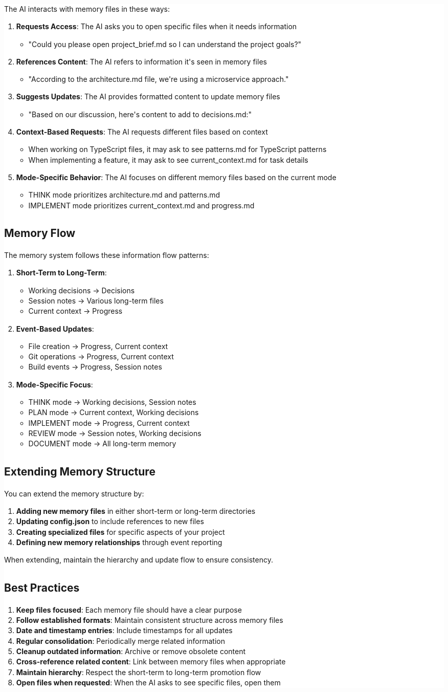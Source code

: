 The AI interacts with memory files in these ways:

1. **Requests Access**: The AI asks you to open specific files when it needs information
   - "Could you please open project_brief.md so I can understand the project goals?"

2. **References Content**: The AI refers to information it's seen in memory files
   - "According to the architecture.md file, we're using a microservice approach."

3. **Suggests Updates**: The AI provides formatted content to update memory files
   - "Based on our discussion, here's content to add to decisions.md:"

4. **Context-Based Requests**: The AI requests different files based on context
   - When working on TypeScript files, it may ask to see patterns.md for TypeScript patterns
   - When implementing a feature, it may ask to see current_context.md for task details

5. **Mode-Specific Behavior**: The AI focuses on different memory files based on the current mode
   - THINK mode prioritizes architecture.md and patterns.md
   - IMPLEMENT mode prioritizes current_context.md and progress.md

## Memory Flow

The memory system follows these information flow patterns:

1. **Short-Term to Long-Term**:
   - Working decisions → Decisions
   - Session notes → Various long-term files
   - Current context → Progress

2. **Event-Based Updates**:
   - File creation → Progress, Current context
   - Git operations → Progress, Current context
   - Build events → Progress, Session notes

3. **Mode-Specific Focus**:
   - THINK mode → Working decisions, Session notes
   - PLAN mode → Current context, Working decisions
   - IMPLEMENT mode → Progress, Current context
   - REVIEW mode → Session notes, Working decisions
   - DOCUMENT mode → All long-term memory

## Extending Memory Structure

You can extend the memory structure by:

1. **Adding new memory files** in either short-term or long-term directories
2. **Updating config.json** to include references to new files
3. **Creating specialized files** for specific aspects of your project
4. **Defining new memory relationships** through event reporting

When extending, maintain the hierarchy and update flow to ensure consistency.

## Best Practices

1. **Keep files focused**: Each memory file should have a clear purpose
2. **Follow established formats**: Maintain consistent structure across memory files
3. **Date and timestamp entries**: Include timestamps for all updates
4. **Regular consolidation**: Periodically merge related information
5. **Cleanup outdated information**: Archive or remove obsolete content
6. **Cross-reference related content**: Link between memory files when appropriate
7. **Maintain hierarchy**: Respect the short-term to long-term promotion flow
8. **Open files when requested**: When the AI asks to see specific files, open them
